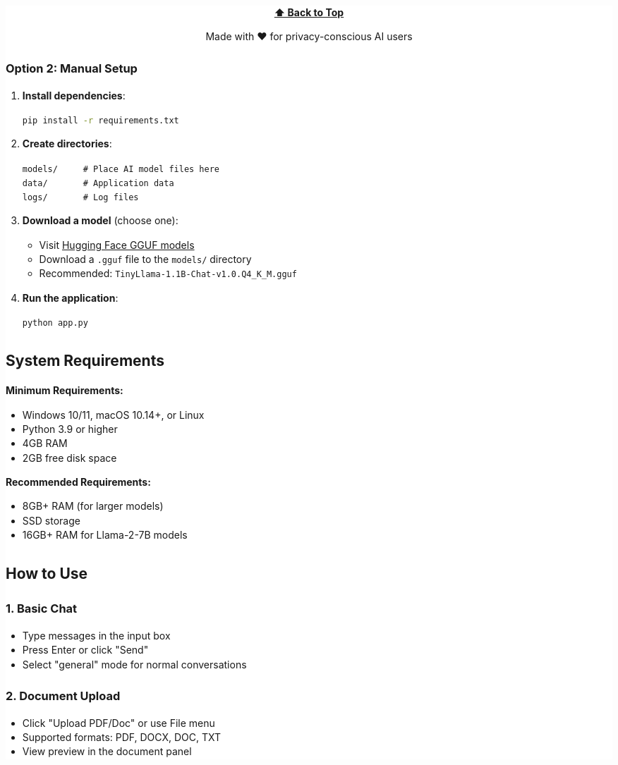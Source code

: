 
<div align="center">

**[⬆ Back to Top](#oana---offline-ai-and-note-assistant)**

Made with ❤️ for privacy-conscious AI users

</div>

### Option 2: Manual Setup

1. **Install dependencies**:
   ```bash
   pip install -r requirements.txt
   ```

2. **Create directories**:
   ```
   models/     # Place AI model files here
   data/       # Application data
   logs/       # Log files
   ```

3. **Download a model** (choose one):
   - Visit [Hugging Face GGUF models](https://huggingface.co/models?library=gguf)
   - Download a `.gguf` file to the `models/` directory
   - Recommended: `TinyLlama-1.1B-Chat-v1.0.Q4_K_M.gguf`

4. **Run the application**:
   ```bash
   python app.py
   ```

## System Requirements

**Minimum Requirements:**
- Windows 10/11, macOS 10.14+, or Linux
- Python 3.9 or higher
- 4GB RAM
- 2GB free disk space

**Recommended Requirements:**
- 8GB+ RAM (for larger models)
- SSD storage
- 16GB+ RAM for Llama-2-7B models

## How to Use

### 1. Basic Chat
- Type messages in the input box
- Press Enter or click "Send"
- Select "general" mode for normal conversations

### 2. Document Upload
- Click "Upload PDF/Doc" or use File menu
- Supported formats: PDF, DOCX, DOC, TXT
- View preview in the document panel
